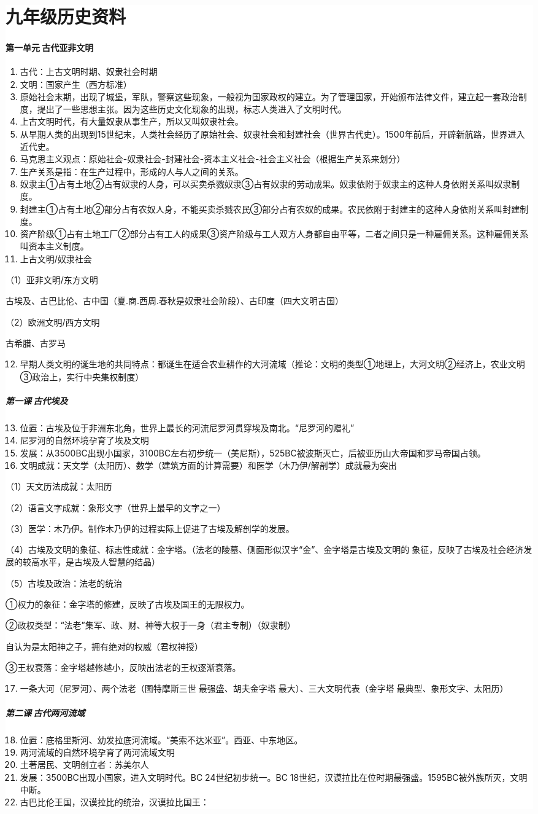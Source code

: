 # **九年级历史资料**

#### 第一单元 古代亚非文明

1. 古代：上古文明时期、奴隶社会时期
2. 文明：国家产生（西方标准）
3. 原始社会末期，出现了城堡，军队，警察这些现象，一般视为国家政权的建立。为了管理国家，开始颁布法律文件，建立起一套政治制度，提出了一些思想主张。因为这些历史文化现象的出现，标志人类进入了文明时代。
4. 上古文明时代，有大量奴隶从事生产，所以又叫奴隶社会。
5. 从早期人类的出现到15世纪末，人类社会经历了原始社会、奴隶社会和封建社会（世界古代史）。1500年前后，开辟新航路，世界进入近代史。
6. 马克思主义观点：原始社会-奴隶社会-封建社会-资本主义社会-社会主义社会（根据生产关系来划分）
7. 生产关系是指：在生产过程中，形成的人与人之间的关系。
8. 奴隶主①占有土地②占有奴隶的人身，可以买卖杀戮奴隶③占有奴隶的劳动成果。奴隶依附于奴隶主的这种人身依附关系叫奴隶制度。
9. 封建主①占有土地②部分占有农奴人身，不能买卖杀戮农民③部分占有农奴的成果。农民依附于封建主的这种人身依附关系叫封建制度。
10. 资产阶级①占有土地工厂②部分占有工人的成果③资产阶级与工人双方人身都自由平等，二者之间只是一种雇佣关系。这种雇佣关系叫资本主义制度。
11. 上古文明/奴隶社会

（1）亚非文明/东方文明

古埃及、古巴比伦、古中国（夏.商.西周.春秋是奴隶社会阶段）、古印度（四大文明古国）

（2）欧洲文明/西方文明

古希腊、古罗马

12. 早期人类文明的诞生地的共同特点：都诞生在适合农业耕作的大河流域（推论：文明的类型①地理上，大河文明②经济上，农业文明③政治上，实行中央集权制度）

##### 第一课 古代埃及

13. 位置：古埃及位于非洲东北角，世界上最长的河流尼罗河贯穿埃及南北。“尼罗河的赠礼”
14. 尼罗河的自然环境孕育了埃及文明
15. 发展：从3500BC出现小国家，3100BC左右初步统一（美尼斯），525BC被波斯灭亡，后被亚历山大帝国和罗马帝国占领。
16. 文明成就：天文学（太阳历）、数学（建筑方面的计算需要）和医学（木乃伊/解剖学）成就最为突出

（1）天文历法成就：太阳历

（2）语言文字成就：象形文字（世界上最早的文字之一）

（3）医学：木乃伊。制作木乃伊的过程实际上促进了古埃及解剖学的发展。

（4）古埃及文明的象征、标志性成就：金字塔。（法老的陵墓、侧面形似汉字“金”、金字塔是古埃及文明的   象征，反映了古埃及社会经济发展的较高水平，是古埃及人智慧的结晶）

（5）古埃及政治：法老的统治

①权力的象征：金字塔的修建，反映了古埃及国王的无限权力。

②政权类型：“法老”集军、政、财、神等大权于一身（君主专制）（奴隶制）

自认为是太阳神之子，拥有绝对的权威（君权神授）

③王权衰落：金字塔越修越小，反映出法老的王权逐渐衰落。

17. 一条大河（尼罗河）、两个法老（图特摩斯三世 最强盛、胡夫金字塔 最大）、三大文明代表（金字塔 最典型、象形文字、太阳历）

##### 第二课 古代两河流域

18. 位置：底格里斯河、幼发拉底河流域。“美索不达米亚”。西亚、中东地区。
19. 两河流域的自然环境孕育了两河流域文明
20. 土著居民、文明创立者：苏美尔人
21. 发展：3500BC出现小国家，进入文明时代。BC 24世纪初步统一。BC 18世纪，汉谟拉比在位时期最强盛。1595BC被外族所灭，文明中断。
22. 古巴比伦王国，汉谟拉比的统治，汉谟拉比国王：
